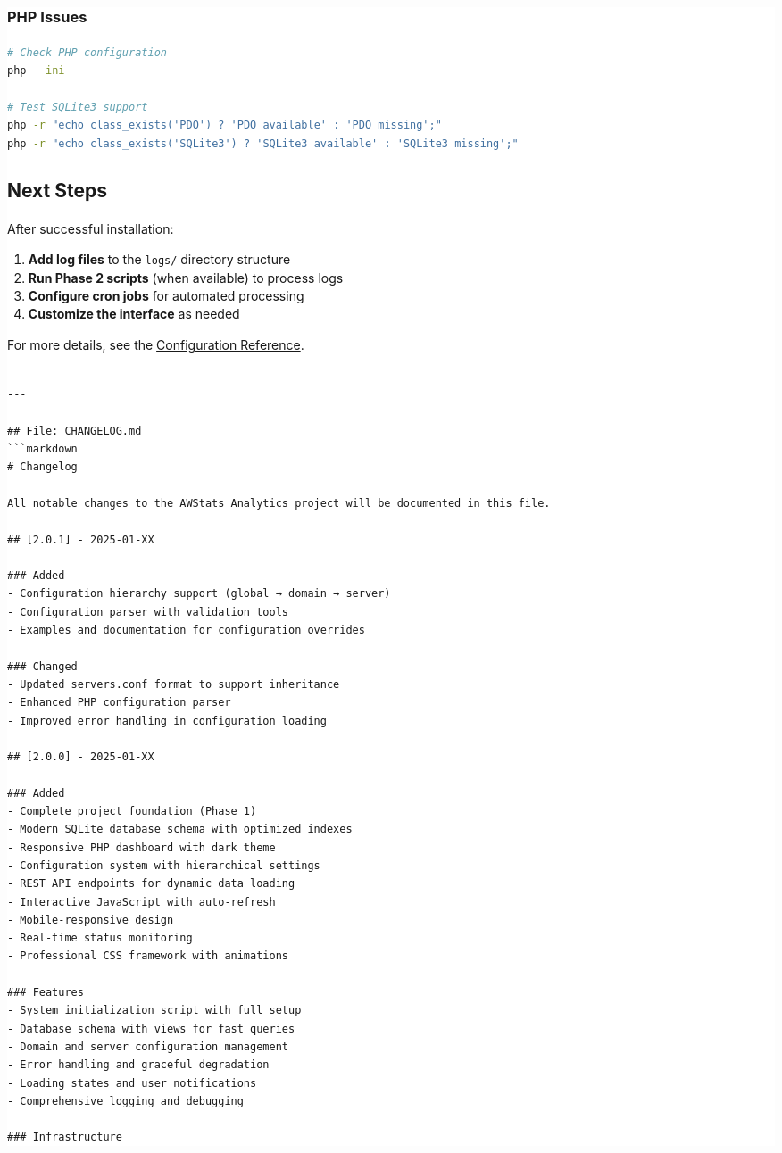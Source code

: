 ### PHP Issues
```bash
# Check PHP configuration
php --ini

# Test SQLite3 support
php -r "echo class_exists('PDO') ? 'PDO available' : 'PDO missing';"
php -r "echo class_exists('SQLite3') ? 'SQLite3 available' : 'SQLite3 missing';"
```

## Next Steps

After successful installation:

1. **Add log files** to the `logs/` directory structure
2. **Run Phase 2 scripts** (when available) to process logs
3. **Configure cron jobs** for automated processing
4. **Customize the interface** as needed

For more details, see the [Configuration Reference](docs/configuration.md).
```

---

## File: CHANGELOG.md
```markdown
# Changelog

All notable changes to the AWStats Analytics project will be documented in this file.

## [2.0.1] - 2025-01-XX

### Added
- Configuration hierarchy support (global → domain → server)
- Configuration parser with validation tools
- Examples and documentation for configuration overrides

### Changed
- Updated servers.conf format to support inheritance
- Enhanced PHP configuration parser
- Improved error handling in configuration loading

## [2.0.0] - 2025-01-XX

### Added
- Complete project foundation (Phase 1)
- Modern SQLite database schema with optimized indexes
- Responsive PHP dashboard with dark theme
- Configuration system with hierarchical settings
- REST API endpoints for dynamic data loading
- Interactive JavaScript with auto-refresh
- Mobile-responsive design
- Real-time status monitoring
- Professional CSS framework with animations

### Features
- System initialization script with full setup
- Database schema with views for fast queries
- Domain and server configuration management
- Error handling and graceful degradation
- Loading states and user notifications
- Comprehensive logging and debugging

### Infrastructure
```